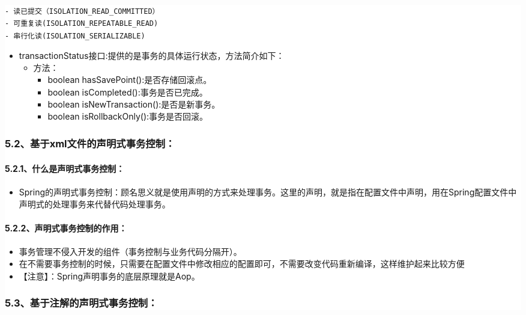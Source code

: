     - 读已提交（ISOLATION_READ_COMMITTED）
    - 可重复读(ISOLATION_REPEATABLE_READ)
    - 串行化读(ISOLATION_SERIALIZABLE)
- transactionStatus接口:提供的是事务的具体运行状态，方法简介如下：
  - 方法：
    - boolean hasSavePoint():是否存储回滚点。
    - boolean isCompleted():事务是否已完成。
    - boolean isNewTransaction():是否是新事务。
    - boolean isRollbackOnly():事务是否回滚。

### 5.2、基于xml文件的声明式事务控制：

#### 5.2.1、什么是声明式事务控制：

- Spring的声明式事务控制：顾名思义就是使用声明的方式来处理事务。这里的声明，就是指在配置文件中声明，用在Spring配置文件中声明式的处理事务来代替代码处理事务。

#### 5.2.2、声明式事务控制的作用：

- 事务管理不侵入开发的组件（事务控制与业务代码分隔开）。
- 在不需要事务控制的时候，只需要在配置文件中修改相应的配置即可，不需要改变代码重新编译，这样维护起来比较方便
- 【注意】：Spring声明事务的底层原理就是Aop。

### 5.3、基于注解的声明式事务控制：

























